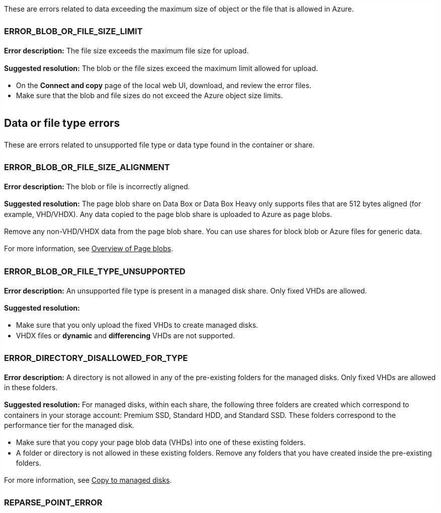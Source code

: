 These are errors related to data exceeding the maximum size of object or the file that is allowed in Azure. 

### ERROR_BLOB_OR_FILE_SIZE_LIMIT

**Error description:** The file size exceeds the maximum file size for upload.

**Suggested resolution:** The blob or the file sizes exceed the maximum limit allowed for upload.

- On the **Connect and copy** page of the local web UI, download, and review the error files.
- Make sure that the blob and file sizes do not exceed the Azure object size limits.

## Data or file type errors

These are errors related to unsupported file type or data type found in the container or share. 

### ERROR_BLOB_OR_FILE_SIZE_ALIGNMENT

**Error description:** The blob or file is incorrectly aligned.

**Suggested resolution:** The page blob share on Data Box or Data Box Heavy only supports files that are 512 bytes aligned (for example, VHD/VHDX). Any data copied to the page blob share is uploaded to Azure as page blobs.

Remove any non-VHD/VHDX data from the page blob share. You can use shares for block blob or Azure files for generic data.

For more information, see [Overview of Page blobs](../storage/blobs/storage-blob-pageblob-overview.md).

### ERROR_BLOB_OR_FILE_TYPE_UNSUPPORTED

**Error description:** An unsupported file type is present in a managed disk share. Only fixed VHDs are allowed.

**Suggested resolution:**

- Make sure that you only upload the fixed VHDs to create managed disks.
- VHDX files or **dynamic** and **differencing** VHDs are not supported.

### ERROR_DIRECTORY_DISALLOWED_FOR_TYPE

**Error description:** A directory is not allowed in any of the pre-existing folders for the managed disks. Only fixed VHDs are allowed in these folders.

**Suggested resolution:** For managed disks, within each share, the following three folders are created which correspond to containers in your storage account: Premium SSD, Standard HDD, and Standard SSD. These folders correspond to the performance tier for the managed disk.

- Make sure that you copy your page blob data (VHDs) into one of these existing folders.
- A folder or directory is not allowed in these existing folders. Remove any folders that you have created inside the pre-existing folders.

For more information, see [Copy to managed disks](data-box-deploy-copy-data-from-vhds.md#connect-to-data-box).

### REPARSE_POINT_ERROR
